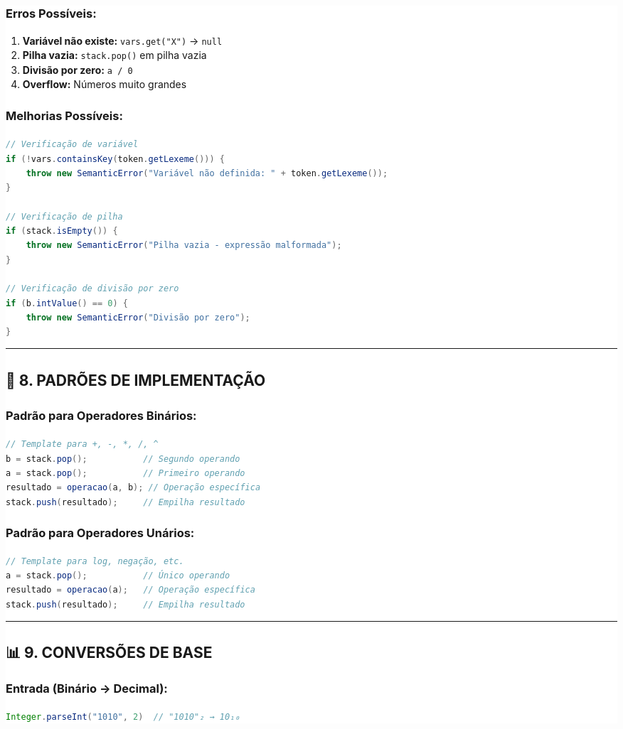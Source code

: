 ### Erros Possíveis:
1. **Variável não existe:** `vars.get("X")` → `null`
2. **Pilha vazia:** `stack.pop()` em pilha vazia
3. **Divisão por zero:** `a / 0`
4. **Overflow:** Números muito grandes

### Melhorias Possíveis:
```java
// Verificação de variável
if (!vars.containsKey(token.getLexeme())) {
    throw new SemanticError("Variável não definida: " + token.getLexeme());
}

// Verificação de pilha
if (stack.isEmpty()) {
    throw new SemanticError("Pilha vazia - expressão malformada");
}

// Verificação de divisão por zero
if (b.intValue() == 0) {
    throw new SemanticError("Divisão por zero");
}
```

---

## 🔄 8. PADRÕES DE IMPLEMENTAÇÃO

### Padrão para Operadores Binários:
```java
// Template para +, -, *, /, ^
b = stack.pop();           // Segundo operando
a = stack.pop();           // Primeiro operando  
resultado = operacao(a, b); // Operação específica
stack.push(resultado);     // Empilha resultado
```

### Padrão para Operadores Unários:
```java
// Template para log, negação, etc.
a = stack.pop();           // Único operando
resultado = operacao(a);   // Operação específica
stack.push(resultado);     // Empilha resultado
```

---

## 📊 9. CONVERSÕES DE BASE

### Entrada (Binário → Decimal):
```java
Integer.parseInt("1010", 2)  // "1010"₂ → 10₁₀
```
